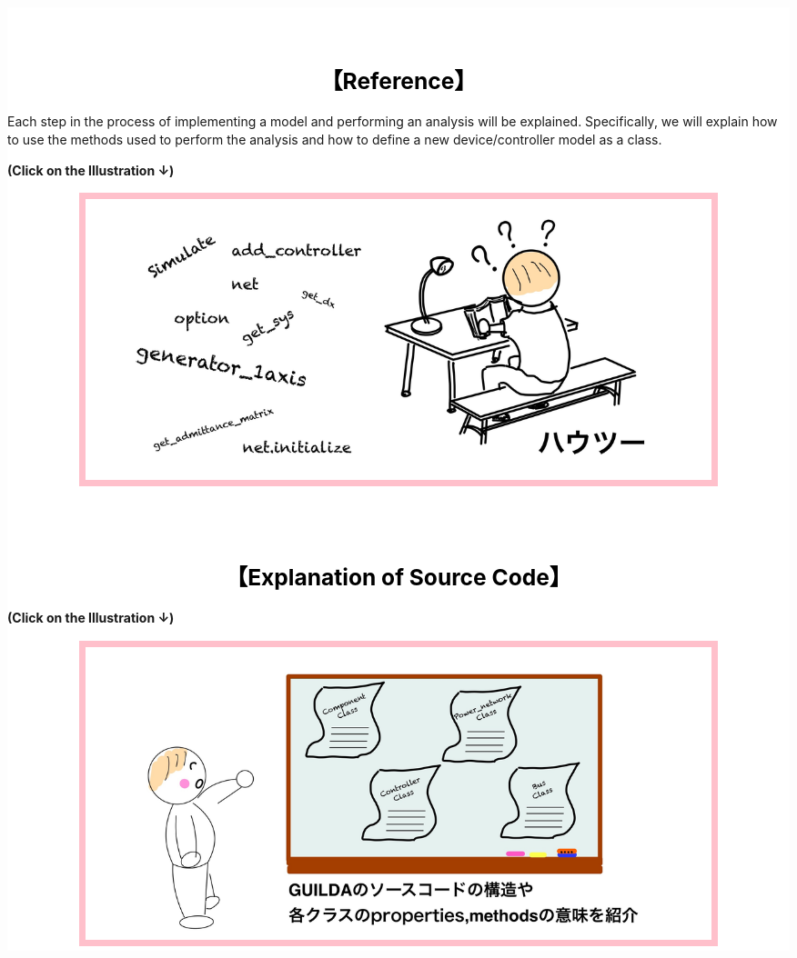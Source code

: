 <br><br>

### <div style="text-align: center;"><span style="font-size: 150%; color: black;"><div style="text-align: center;">【Reference】</span></div>

Each step in the process of implementing a model and performing an analysis will be explained. Specifically, we will explain how to use the methods used to perform the analysis and how to define a new device/controller model as a class.

**(Click on the Illustration ↓)**  
[<div align="center"><img src="./Figures/tuto-newSystem.jpg" width=80%; style="border: 7px pink solid;"></div>](Reference/0TopPage.md)

<br><br>

### <div style="text-align: center;"><span style="font-size: 150%; color: black;">【Explanation of Source Code】</span></div><div style="text-align: center;">

**(Click on the Illustration ↓)**
[<div align="center"><img src="./Figures/index-4.jpg" width=80%; style="border: 7px pink solid;"></div>](SourceCode/0TopPage.md)
